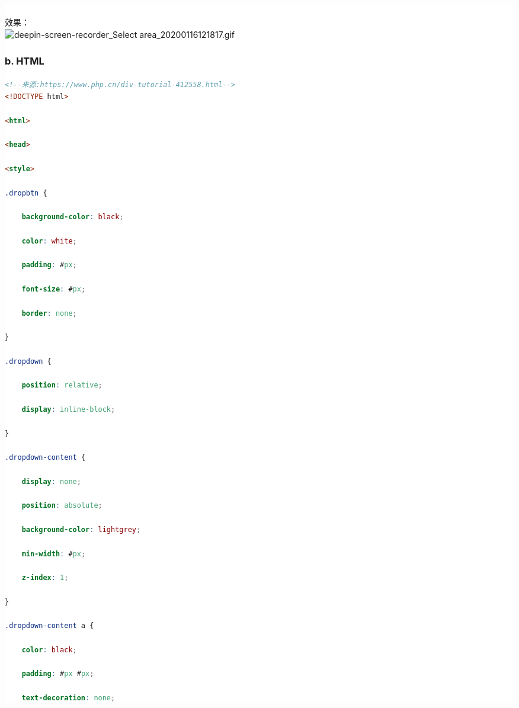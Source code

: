 <br />效果：<br />
        ![deepin-screen-recorder_Select area_20200116121817.gif](https://cdn.nlark.com/yuque/0/2020/gif/691897/1579148340556-5ffec087-2a56-4144-a559-5ae0930390ac.gif)
          
  
  
          
      
    
  
<a name="nOJaB"></a>
### b. HTML

```html
<!--来源:https://www.php.cn/div-tutorial-412558.html-->
<!DOCTYPE html>

<html>

<head>

<style>

.dropbtn {

    background-color: black;

    color: white;

    padding: #px;

    font-size: #px;

    border: none;

}

.dropdown {

    position: relative;

    display: inline-block;

}

.dropdown-content {

    display: none;

    position: absolute;

    background-color: lightgrey;

    min-width: #px;

    z-index: 1;

}

.dropdown-content a {

    color: black;

    padding: #px #px;

    text-decoration: none;

```